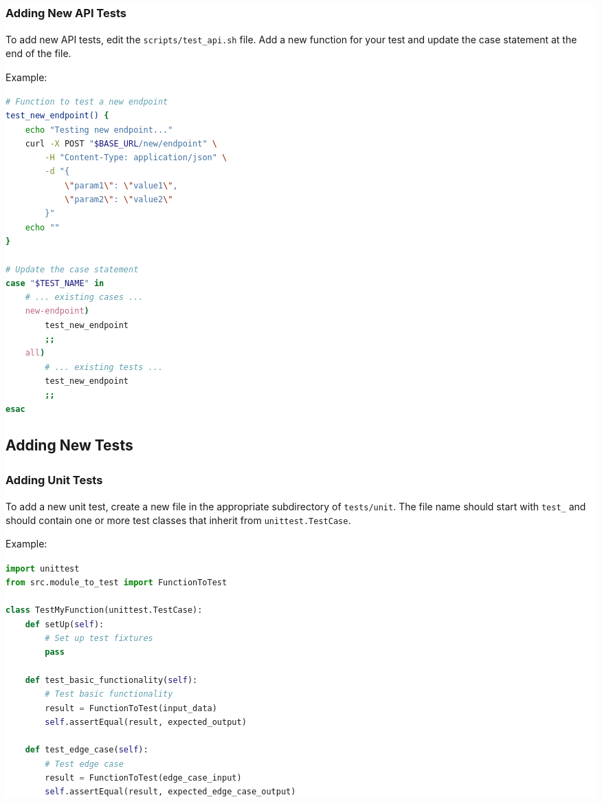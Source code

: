 ### Adding New API Tests

To add new API tests, edit the `scripts/test_api.sh` file. Add a new function for your test and update the case statement at the end of the file.

Example:

```bash
# Function to test a new endpoint
test_new_endpoint() {
    echo "Testing new endpoint..."
    curl -X POST "$BASE_URL/new/endpoint" \
        -H "Content-Type: application/json" \
        -d "{
            \"param1\": \"value1\",
            \"param2\": \"value2\"
        }"
    echo ""
}

# Update the case statement
case "$TEST_NAME" in
    # ... existing cases ...
    new-endpoint)
        test_new_endpoint
        ;;
    all)
        # ... existing tests ...
        test_new_endpoint
        ;;
esac
```

## Adding New Tests

### Adding Unit Tests

To add a new unit test, create a new file in the appropriate subdirectory of `tests/unit`. The file name should start with `test_` and should contain one or more test classes that inherit from `unittest.TestCase`.

Example:

```python
import unittest
from src.module_to_test import FunctionToTest

class TestMyFunction(unittest.TestCase):
    def setUp(self):
        # Set up test fixtures
        pass

    def test_basic_functionality(self):
        # Test basic functionality
        result = FunctionToTest(input_data)
        self.assertEqual(result, expected_output)

    def test_edge_case(self):
        # Test edge case
        result = FunctionToTest(edge_case_input)
        self.assertEqual(result, expected_edge_case_output)
```
